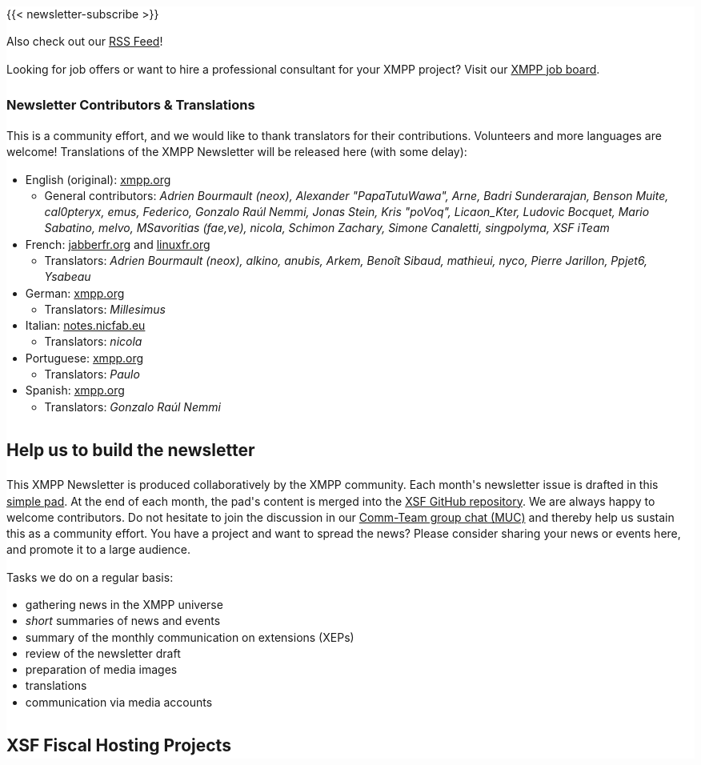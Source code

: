 {{< newsletter-subscribe >}}

Also check out our [RSS Feed](/feeds/all.atom.xml)!

Looking for job offers or want to hire a professional consultant for your XMPP project? Visit our [XMPP job board](https://xmpp.work/).

### Newsletter Contributors & Translations

This is a community effort, and we would like to thank translators for their contributions. Volunteers and more languages are welcome! Translations of the XMPP Newsletter will be released here (with some delay):

- English (original): [xmpp.org](/categories/newsletter/)
  - General contributors: *Adrien Bourmault (neox), Alexander "PapaTutuWawa", Arne, Badri Sunderarajan, Benson Muite, cal0pteryx, emus, Federico, Gonzalo Raúl Nemmi, Jonas Stein, Kris "poVoq", Licaon_Kter, Ludovic Bocquet, Mario Sabatino, melvo, MSavoritias (fae,ve), nicola, Schimon Zachary, Simone Canaletti, singpolyma, XSF iTeam*
- French: [jabberfr.org](https://news.jabberfr.org/category/newsletter/) and [linuxfr.org](https://linuxfr.org/tags/xmpp/public)
  - Translators: *Adrien Bourmault (neox), alkino, anubis, Arkem, Benoît Sibaud, mathieui, nyco, Pierre Jarillon, Ppjet6, Ysabeau*
- German: [xmpp.org](/categories/newsletter/)
  - Translators: *Millesimus*
- Italian: [notes.nicfab.eu](https://notes.nicfab.eu)
  - Translators: *nicola*
- Portuguese: [xmpp.org](/categories/newsletter/)
  - Translators: *Paulo*
- Spanish: [xmpp.org](/categories/newsletter/)
  - Translators: *Gonzalo Raúl Nemmi*
  
## Help us to build the newsletter

This XMPP Newsletter is produced collaboratively by the XMPP community. Each month's newsletter issue is drafted in this [simple pad](https://pad.nixnet.services/oHnY_ZvLT8SoFyCqIC2ung). At the end of each month, the pad's content is merged into the [XSF GitHub repository](https://github.com/xsf/xmpp.org/milestone/3). We are always happy to welcome contributors. Do not hesitate to join the discussion in our [Comm-Team group chat (MUC)](xmpp:commteam@muc.xmpp.org?join) and thereby help us sustain this as a community effort. You have a project and want to spread the news? Please consider sharing your news or events here, and promote it to a large audience.

Tasks we do on a regular basis:

- gathering news in the XMPP universe
- *short* summaries of news and events
- summary of the monthly communication on extensions (XEPs)
- review of the newsletter draft
- preparation of media images
- translations
- communication via media accounts

## XSF Fiscal Hosting Projects
